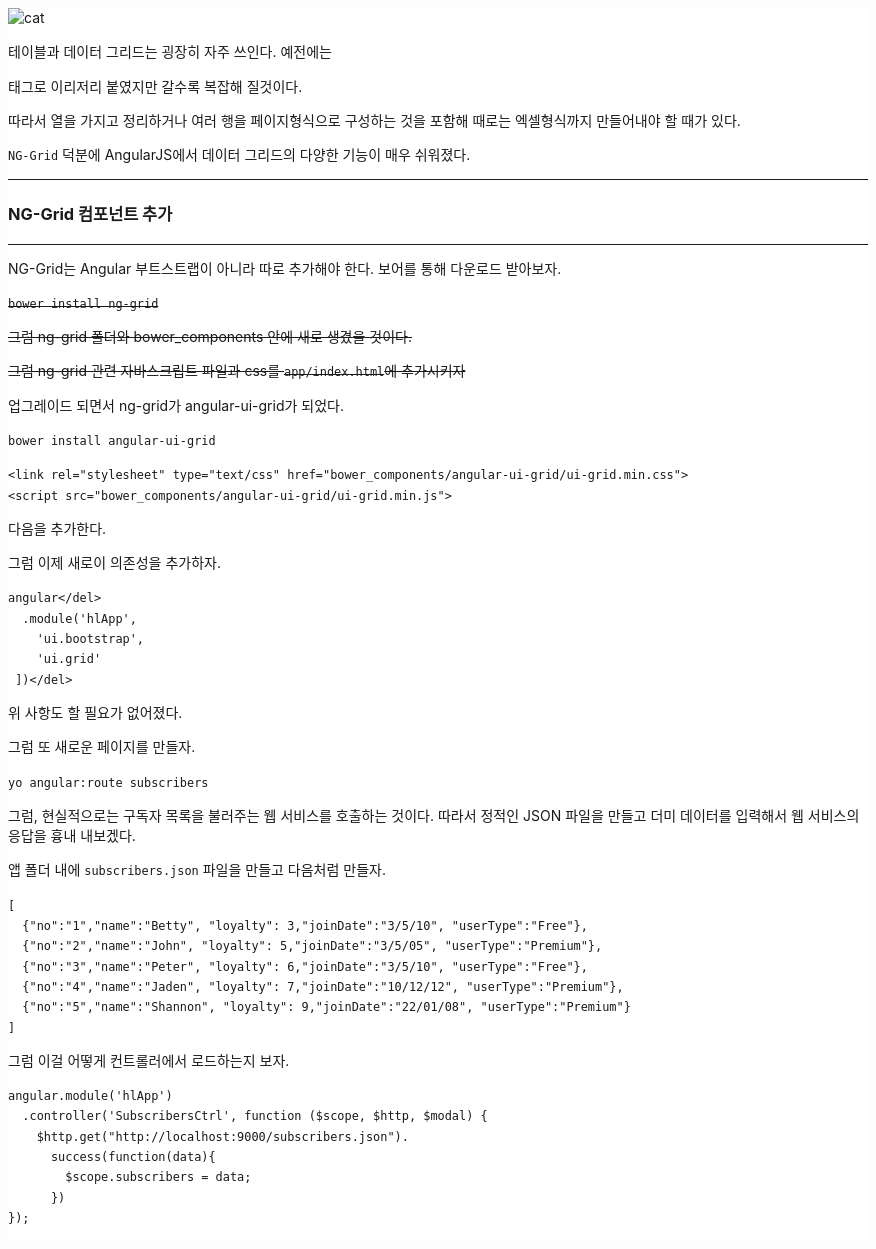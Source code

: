
![cat](http://farm6.static.flickr.com/5043/5270760203_a00656e91d_z.jpg)

테이블과 데이터 그리드는 굉장히 자주 쓰인다. 예전에는 <table> 태그로 이리저리 붙였지만 갈수록 복잡해 질것이다.

따라서 열을 가지고 정리하거나 여러 행을 페이지형식으로 구성하는 것을 포함해 때로는 엑셀형식까지 만들어내야 할 때가 있다.

`NG-Grid` 덕분에 AngularJS에서 데이터 그리드의 다양한 기능이 매우 쉬워졌다.

---

### NG-Grid 컴포넌트 추가

---

NG-Grid는 Angular 부트스트랩이 아니라 따로 추가해야 한다. 보어를 통해 다운로드 받아보자.

<del> `bower install ng-grid` </del>

<del>그럼 ng-grid 폴더와 bower_components 안에 새로 생겼을 것이다.</del>

<del>그럼 ng-grid 관련 자바스크립트 파일과 css를 `app/index.html`에 추가시키자</del>

업그레이드 되면서 ng-grid가 angular-ui-grid가 되었다.

`bower install angular-ui-grid`

    <link rel="stylesheet" type="text/css" href="bower_components/angular-ui-grid/ui-grid.min.css">
    <script src="bower_components/angular-ui-grid/ui-grid.min.js">

다음을 추가한다.

그럼 이제 새로이 의존성을 추가하자.

    angular</del>
      .module('hlApp',
        'ui.bootstrap',
        'ui.grid'
     ])</del>

위 사항도 할 필요가 없어졌다.

그럼 또 새로운 페이지를 만들자.

`yo angular:route subscribers`

그럼, 현실적으로는 구독자 목록을 불러주는 웹 서비스를 호출하는 것이다. 따라서 정적인 JSON 파일을 만들고 더미 데이터를 입력해서 웹 서비스의 응답을 흉내 내보겠다.

앱 폴더 내에 `subscribers.json` 파일을 만들고 다음처럼 만들자.

    [
      {"no":"1","name":"Betty", "loyalty": 3,"joinDate":"3/5/10", "userType":"Free"},
      {"no":"2","name":"John", "loyalty": 5,"joinDate":"3/5/05", "userType":"Premium"},
      {"no":"3","name":"Peter", "loyalty": 6,"joinDate":"3/5/10", "userType":"Free"},
      {"no":"4","name":"Jaden", "loyalty": 7,"joinDate":"10/12/12", "userType":"Premium"},
      {"no":"5","name":"Shannon", "loyalty": 9,"joinDate":"22/01/08", "userType":"Premium"}
    ]

그럼 이걸 어떻게 컨트롤러에서 로드하는지 보자.

    angular.module('hlApp')
      .controller('SubscribersCtrl', function ($scope, $http, $modal) {
        $http.get("http://localhost:9000/subscribers.json").
          success(function(data){
            $scope.subscribers = data;
          })
    });

